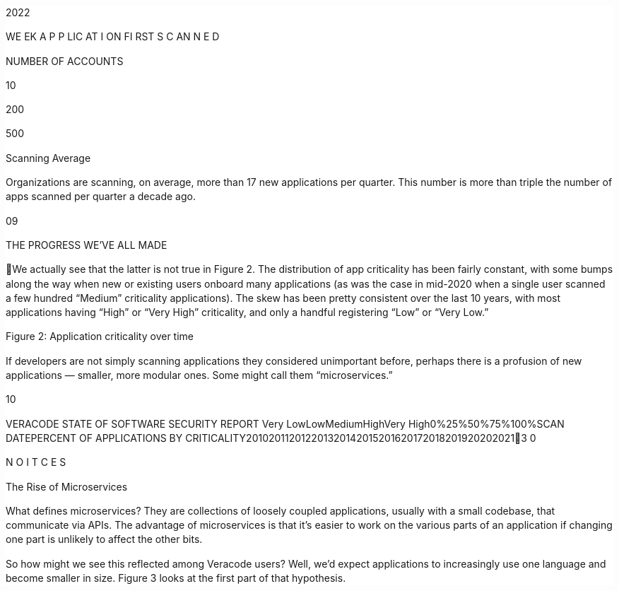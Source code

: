 2022

WE EK A P P LIC AT I ON FI RST S C AN N E D

NUMBER OF ACCOUNTS

10

200

500

Scanning 
Average

Organizations are scanning, on average, more than 17 new 
applications per quarter. This number is more than triple 
the number of apps scanned per quarter a decade ago. 

09

THE PROGRESS WE’VE ALL MADE 
 
 
We actually see that the latter is not true in Figure 2\. The distribution of app 
criticality has been fairly constant, with some bumps along the way when new or 
existing users onboard many applications (as was the case in mid\-2020 when a single 
user scanned a few hundred “Medium” criticality applications). The skew has been 
pretty consistent over the last 10 years, with most applications having “High” 
or “Very High” criticality, and only a handful registering “Low” or “Very Low.” 

Figure 2: Application criticality over time 

If developers are not simply scanning applications they considered unimportant 
before, perhaps there is a profusion of new applications — smaller, more modular 
ones. Some might call them “microservices.”

10

VERACODE STATE OF SOFTWARE SECURITY REPORT Very LowLowMediumHighVery High0%25%50%75%100%SCAN DATEPERCENT OF APPLICATIONS BY CRITICALITY2010201120122013201420152016201720182019202020213
0

N
O
I
T
C
E
S

The Rise of 
Microservices

What defines microservices? They are collections of loosely coupled 
applications, usually with a small codebase, that communicate via APIs. 
The advantage of microservices is that it’s easier to work on the various parts 
of an application if changing one part is unlikely to affect the other bits. 

So how might we see this reflected among Veracode users? Well, we’d expect 
applications to increasingly use one language and become smaller in size. 
Figure 3 looks at the first part of that hypothesis.
